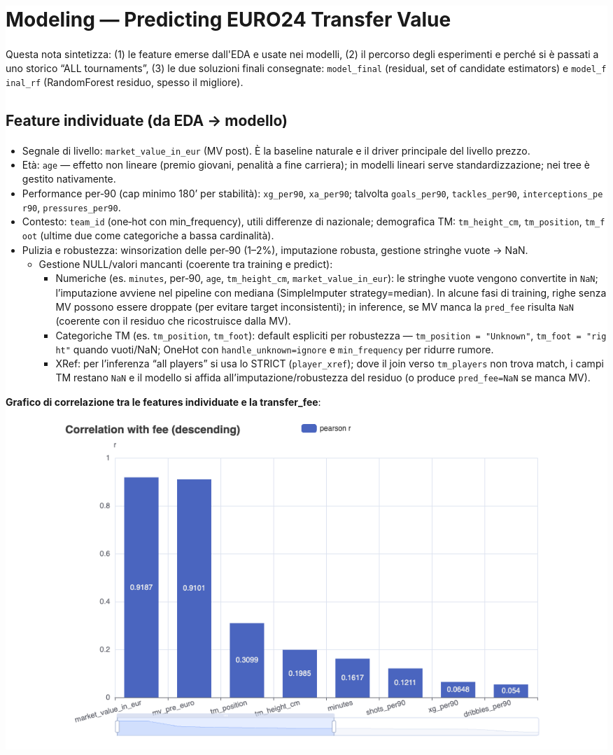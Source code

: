 # Modeling — Predicting EURO24 Transfer Value

Questa nota sintetizza: (1) le feature emerse dall'EDA e usate nei modelli, (2) il percorso degli esperimenti e perché si è passati a uno storico “ALL tournaments”, (3) le due soluzioni finali consegnate: `model_final` (residual, set of candidate estimators) e `model_final_rf` (RandomForest residuo, spesso il migliore).

## Feature individuate (da EDA → modello)
- Segnale di livello: `market_value_in_eur` (MV post). È la baseline naturale e il driver principale del livello prezzo.
- Età: `age` — effetto non lineare (premio giovani, penalità a fine carriera); in modelli lineari serve standardizzazione; nei tree è gestito nativamente.
- Performance per‑90 (cap minimo 180’ per stabilità): `xg_per90`, `xa_per90`; talvolta `goals_per90`, `tackles_per90`, `interceptions_per90`, `pressures_per90`.
- Contesto: `team_id` (one‑hot con min_frequency), utili differenze di nazionale; demografica TM: `tm_height_cm`, `tm_position`, `tm_foot` (ultime due come categoriche a bassa cardinalità).
- Pulizia e robustezza: winsorization delle per‑90 (1–2%), imputazione robusta, gestione stringhe vuote → NaN.
  - Gestione NULL/valori mancanti (coerente tra training e predict):
    - Numeriche (es. `minutes`, per‑90, `age`, `tm_height_cm`, `market_value_in_eur`): le stringhe vuote vengono convertite in `NaN`; l’imputazione avviene nel pipeline con mediana (SimpleImputer strategy=median). In alcune fasi di training, righe senza MV possono essere droppate (per evitare target inconsistenti); in inference, se MV manca la `pred_fee` risulta `NaN` (coerente con il residuo che ricostruisce dalla MV).
    - Categoriche TM (es. `tm_position`, `tm_foot`): default espliciti per robustezza — `tm_position = "Unknown"`, `tm_foot = "right"` quando vuoti/NaN; OneHot con `handle_unknown=ignore` e `min_frequency` per ridurre rumore.
    - XRef: per l’inferenza “all players” si usa lo STRICT (`player_xref`); dove il join verso `tm_players` non trova match, i campi TM restano `NaN` e il modello si affida all’imputazione/robustezza del residuo (o produce `pred_fee=NaN` se manca MV).



**Grafico di correlazione tra le features individuate e la transfer_fee**:
<p align="center">
  <img src="feature_correlation_transfer_fee_1.png" alt="Immagine 1" width="700"/>